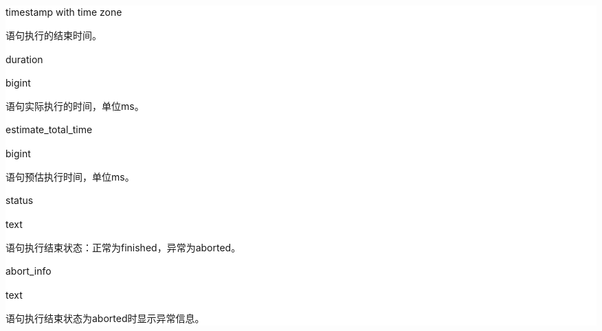 </td>
<td class="cellrowborder" valign="top" width="16.683168316831683%" headers="mcps1.2.4.1.2 "><p id="zh-cn_topic_0112535431_p183487172297"><a name="zh-cn_topic_0112535431_p183487172297"></a><a name="zh-cn_topic_0112535431_p183487172297"></a>timestamp with time zone</p>
</td>
<td class="cellrowborder" valign="top" width="63.56435643564357%" headers="mcps1.2.4.1.3 "><p id="zh-cn_topic_0112535431_p1862154193918"><a name="zh-cn_topic_0112535431_p1862154193918"></a><a name="zh-cn_topic_0112535431_p1862154193918"></a>语句执行的结束时间。</p>
</td>
</tr>
<tr id="zh-cn_topic_0112535431_row91541346395"><td class="cellrowborder" valign="top" width="19.752475247524753%" headers="mcps1.2.4.1.1 "><p id="zh-cn_topic_0112535431_p2629433911"><a name="zh-cn_topic_0112535431_p2629433911"></a><a name="zh-cn_topic_0112535431_p2629433911"></a>duration</p>
</td>
<td class="cellrowborder" valign="top" width="16.683168316831683%" headers="mcps1.2.4.1.2 "><p id="zh-cn_topic_0112535431_p162104133913"><a name="zh-cn_topic_0112535431_p162104133913"></a><a name="zh-cn_topic_0112535431_p162104133913"></a>bigint</p>
</td>
<td class="cellrowborder" valign="top" width="63.56435643564357%" headers="mcps1.2.4.1.3 "><p id="zh-cn_topic_0112535431_p1262134123918"><a name="zh-cn_topic_0112535431_p1262134123918"></a><a name="zh-cn_topic_0112535431_p1262134123918"></a>语句实际执行的时间，单位ms。</p>
</td>
</tr>
<tr id="zh-cn_topic_0112535431_row131545453919"><td class="cellrowborder" valign="top" width="19.752475247524753%" headers="mcps1.2.4.1.1 "><p id="zh-cn_topic_0112535431_p11621417398"><a name="zh-cn_topic_0112535431_p11621417398"></a><a name="zh-cn_topic_0112535431_p11621417398"></a>estimate_total_time</p>
</td>
<td class="cellrowborder" valign="top" width="16.683168316831683%" headers="mcps1.2.4.1.2 "><p id="zh-cn_topic_0112535431_p15629416394"><a name="zh-cn_topic_0112535431_p15629416394"></a><a name="zh-cn_topic_0112535431_p15629416394"></a>bigint</p>
</td>
<td class="cellrowborder" valign="top" width="63.56435643564357%" headers="mcps1.2.4.1.3 "><p id="zh-cn_topic_0112535431_p762147398"><a name="zh-cn_topic_0112535431_p762147398"></a><a name="zh-cn_topic_0112535431_p762147398"></a>语句预估执行时间，单位ms。</p>
</td>
</tr>
<tr id="zh-cn_topic_0112535431_row17154748398"><td class="cellrowborder" valign="top" width="19.752475247524753%" headers="mcps1.2.4.1.1 "><p id="zh-cn_topic_0112535431_p46211417392"><a name="zh-cn_topic_0112535431_p46211417392"></a><a name="zh-cn_topic_0112535431_p46211417392"></a>status</p>
</td>
<td class="cellrowborder" valign="top" width="16.683168316831683%" headers="mcps1.2.4.1.2 "><p id="zh-cn_topic_0112535431_p11620412392"><a name="zh-cn_topic_0112535431_p11620412392"></a><a name="zh-cn_topic_0112535431_p11620412392"></a>text</p>
</td>
<td class="cellrowborder" valign="top" width="63.56435643564357%" headers="mcps1.2.4.1.3 "><p id="zh-cn_topic_0112535431_p13627420397"><a name="zh-cn_topic_0112535431_p13627420397"></a><a name="zh-cn_topic_0112535431_p13627420397"></a>语句执行结束状态：正常为finished，异常为aborted。</p>
</td>
</tr>
<tr id="zh-cn_topic_0112535431_row1715414193918"><td class="cellrowborder" valign="top" width="19.752475247524753%" headers="mcps1.2.4.1.1 "><p id="zh-cn_topic_0112535431_p106214410393"><a name="zh-cn_topic_0112535431_p106214410393"></a><a name="zh-cn_topic_0112535431_p106214410393"></a>abort_info</p>
</td>
<td class="cellrowborder" valign="top" width="16.683168316831683%" headers="mcps1.2.4.1.2 "><p id="zh-cn_topic_0112535431_p146218415395"><a name="zh-cn_topic_0112535431_p146218415395"></a><a name="zh-cn_topic_0112535431_p146218415395"></a>text</p>
</td>
<td class="cellrowborder" valign="top" width="63.56435643564357%" headers="mcps1.2.4.1.3 "><p id="zh-cn_topic_0112535431_p1462144123919"><a name="zh-cn_topic_0112535431_p1462144123919"></a><a name="zh-cn_topic_0112535431_p1462144123919"></a>语句执行结束状态为aborted时显示异常信息。</p>
</td>
</tr>